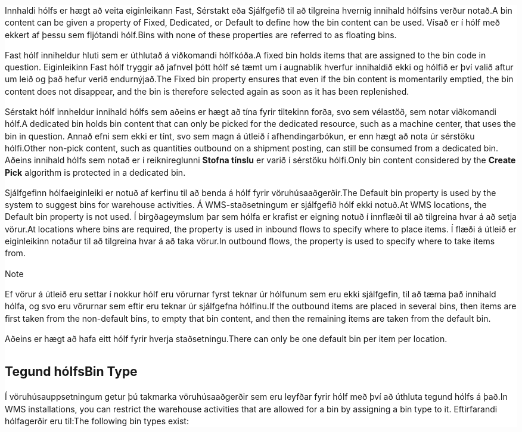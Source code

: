 <span data-ttu-id="1bc54-184">Innhaldi hólfs er hægt að veita eiginleikann Fast, Sérstakt eða Sjálfgefið til að tilgreina hvernig innihald hólfsins verður notað.</span><span class="sxs-lookup"><span data-stu-id="1bc54-184">A bin content can be given a property of Fixed, Dedicated, or Default to define how the bin content can be used.</span></span> <span data-ttu-id="1bc54-185">Vísað er í hólf með ekkert af þessu sem fljótandi hólf.</span><span class="sxs-lookup"><span data-stu-id="1bc54-185">Bins with none of these properties are referred to as floating bins.</span></span>  

<span data-ttu-id="1bc54-186">Fast hólf inniheldur hluti sem er úthlutað á viðkomandi hólfkóða.</span><span class="sxs-lookup"><span data-stu-id="1bc54-186">A fixed bin holds items that are assigned to the bin code in question.</span></span> <span data-ttu-id="1bc54-187">Eiginleikinn Fast hólf tryggir að jafnvel þótt hólf sé tæmt um í augnablik hverfur innihaldið ekki og hólfið er því valið aftur um leið og það hefur verið endurnýjað.</span><span class="sxs-lookup"><span data-stu-id="1bc54-187">The Fixed bin property ensures that even if the bin content is momentarily emptied, the bin content does not disappear, and the bin is therefore selected again as soon as it has been replenished.</span></span>  

<span data-ttu-id="1bc54-188">Sérstakt hólf innheldur innihald hólfs sem aðeins er hægt að tína fyrir tiltekinn forða, svo sem vélastöð, sem notar viðkomandi hólf.</span><span class="sxs-lookup"><span data-stu-id="1bc54-188">A dedicated bin holds bin content that can only be picked for the dedicated resource, such as a machine center, that uses the bin in question.</span></span> <span data-ttu-id="1bc54-189">Annað efni sem ekki er tínt, svo sem magn á útleið í afhendingarbókun, er enn hægt að nota úr sérstöku hólfi.</span><span class="sxs-lookup"><span data-stu-id="1bc54-189">Other non-pick content, such as quantities outbound on a shipment posting, can still be consumed from a dedicated bin.</span></span> <span data-ttu-id="1bc54-190">Aðeins innihald hólfs sem notað er í reiknireglunni **Stofna tínslu** er varið í sérstöku hólfi.</span><span class="sxs-lookup"><span data-stu-id="1bc54-190">Only bin content considered by the **Create Pick** algorithm is protected in a dedicated bin.</span></span>  

<span data-ttu-id="1bc54-191">Sjálfgefinn hólfaeiginleiki er notuð af kerfinu til að benda á hólf fyrir vöruhúsaaðgerðir.</span><span class="sxs-lookup"><span data-stu-id="1bc54-191">The Default bin property is used by the system to suggest bins for warehouse activities.</span></span> <span data-ttu-id="1bc54-192">Á WMS-staðsetningum er sjálfgefið hólf ekki notuð.</span><span class="sxs-lookup"><span data-stu-id="1bc54-192">At WMS locations, the Default bin property is not used.</span></span> <span data-ttu-id="1bc54-193">Í birgðageymslum þar sem hólfa er krafist er eigning notuð í innflæði til að tilgreina hvar á að setja vörur.</span><span class="sxs-lookup"><span data-stu-id="1bc54-193">At locations where bins are required, the property is used in inbound flows to specify where to place items.</span></span> <span data-ttu-id="1bc54-194">Í flæði á útleið er eiginleikinn notaður til að tilgreina hvar á að taka vörur.</span><span class="sxs-lookup"><span data-stu-id="1bc54-194">In outbound flows, the property is used to specify where to take items from.</span></span>  

> [!NOTE]  
>  <span data-ttu-id="1bc54-195">Ef vörur á útleið eru settar í nokkur hólf eru vörurnar fyrst teknar úr hólfunum sem eru ekki sjálfgefin, til að tæma það innihald hólfa, og svo eru vörurnar sem eftir eru teknar úr sjálfgefna hólfinu.</span><span class="sxs-lookup"><span data-stu-id="1bc54-195">If the outbound items are placed in several bins, then items are first taken from the non-default bins, to empty that bin content, and then the remaining items are taken from the default bin.</span></span>  

<span data-ttu-id="1bc54-196">Aðeins er hægt að hafa eitt hólf fyrir hverja staðsetningu.</span><span class="sxs-lookup"><span data-stu-id="1bc54-196">There can only be one default bin per item per location.</span></span>  

## <a name="bin-type"></a><span data-ttu-id="1bc54-197">Tegund hólfs</span><span class="sxs-lookup"><span data-stu-id="1bc54-197">Bin Type</span></span>  
<span data-ttu-id="1bc54-198">Í vöruhúsauppsetningum getur þú takmarka vöruhúsaaðgerðir sem eru leyfðar fyrir hólf með því að úthluta tegund hólfs á það.</span><span class="sxs-lookup"><span data-stu-id="1bc54-198">In WMS installations, you can restrict the warehouse activities that are allowed for a bin by assigning a bin type to it.</span></span> <span data-ttu-id="1bc54-199">Eftirfarandi hólfagerðir eru til:</span><span class="sxs-lookup"><span data-stu-id="1bc54-199">The following bin types exist:</span></span>  
